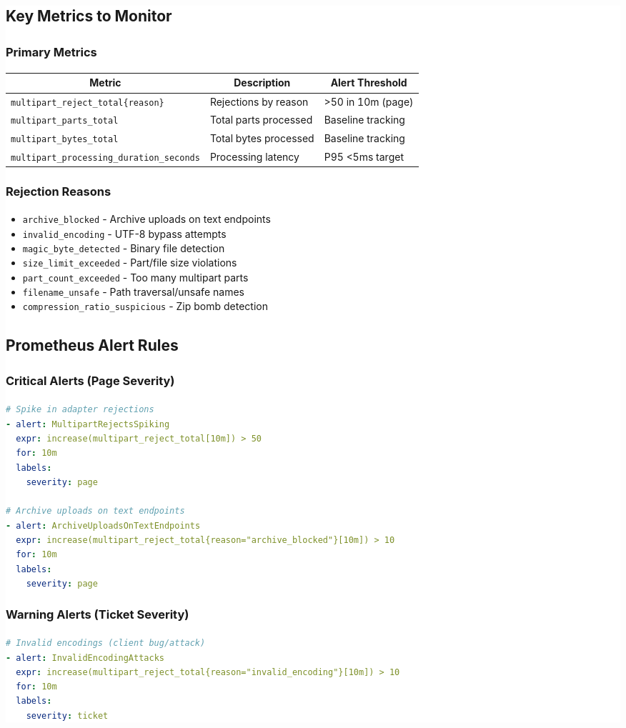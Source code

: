 ## Key Metrics to Monitor

### Primary Metrics
| Metric | Description | Alert Threshold |
|--------|-------------|-----------------|
| `multipart_reject_total{reason}` | Rejections by reason | >50 in 10m (page) |
| `multipart_parts_total` | Total parts processed | Baseline tracking |
| `multipart_bytes_total` | Total bytes processed | Baseline tracking |
| `multipart_processing_duration_seconds` | Processing latency | P95 <5ms target |

### Rejection Reasons
- `archive_blocked` - Archive uploads on text endpoints
- `invalid_encoding` - UTF-8 bypass attempts  
- `magic_byte_detected` - Binary file detection
- `size_limit_exceeded` - Part/file size violations
- `part_count_exceeded` - Too many multipart parts
- `filename_unsafe` - Path traversal/unsafe names
- `compression_ratio_suspicious` - Zip bomb detection

## Prometheus Alert Rules

### Critical Alerts (Page Severity)
```yaml
# Spike in adapter rejections
- alert: MultipartRejectsSpiking
  expr: increase(multipart_reject_total[10m]) > 50
  for: 10m
  labels:
    severity: page

# Archive uploads on text endpoints  
- alert: ArchiveUploadsOnTextEndpoints
  expr: increase(multipart_reject_total{reason="archive_blocked"}[10m]) > 10
  for: 10m
  labels:
    severity: page
```

### Warning Alerts (Ticket Severity)
```yaml
# Invalid encodings (client bug/attack)
- alert: InvalidEncodingAttacks
  expr: increase(multipart_reject_total{reason="invalid_encoding"}[10m]) > 10
  for: 10m
  labels:
    severity: ticket
```
